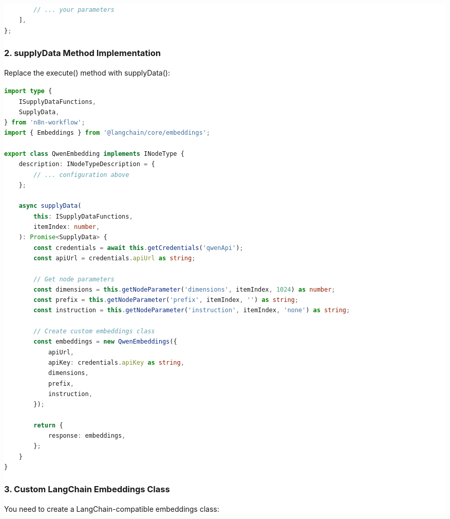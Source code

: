 ```typescript
        // ... your parameters
    ],
};
```

### 2. supplyData Method Implementation

Replace the execute() method with supplyData():

```typescript
import type {
    ISupplyDataFunctions,
    SupplyData,
} from 'n8n-workflow';
import { Embeddings } from '@langchain/core/embeddings';

export class QwenEmbedding implements INodeType {
    description: INodeTypeDescription = {
        // ... configuration above
    };

    async supplyData(
        this: ISupplyDataFunctions,
        itemIndex: number,
    ): Promise<SupplyData> {
        const credentials = await this.getCredentials('qwenApi');
        const apiUrl = credentials.apiUrl as string;

        // Get node parameters
        const dimensions = this.getNodeParameter('dimensions', itemIndex, 1024) as number;
        const prefix = this.getNodeParameter('prefix', itemIndex, '') as string;
        const instruction = this.getNodeParameter('instruction', itemIndex, 'none') as string;

        // Create custom embeddings class
        const embeddings = new QwenEmbeddings({
            apiUrl,
            apiKey: credentials.apiKey as string,
            dimensions,
            prefix,
            instruction,
        });

        return {
            response: embeddings,
        };
    }
}
```

### 3. Custom LangChain Embeddings Class

You need to create a LangChain-compatible embeddings class:
